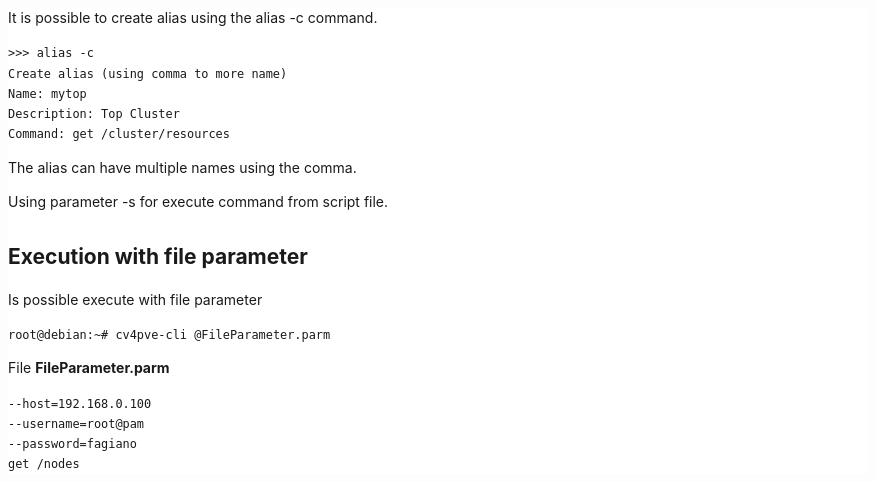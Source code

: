 It is possible to create alias using the alias -c command.

```txt
>>> alias -c
Create alias (using comma to more name)
Name: mytop
Description: Top Cluster
Command: get /cluster/resources
```

The alias can have multiple names using the comma.

Using parameter -s for execute command from script file.

## Execution with file parameter

Is possible execute with file parameter

```sh
root@debian:~# cv4pve-cli @FileParameter.parm
```

File **FileParameter.parm**

```txt
--host=192.168.0.100
--username=root@pam
--password=fagiano
get /nodes
```
